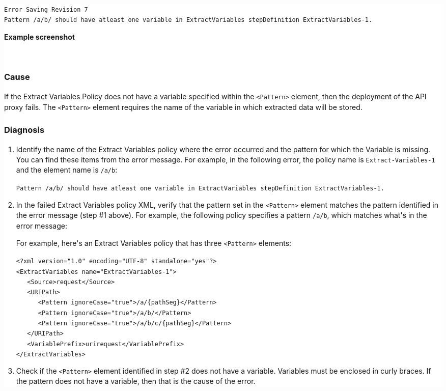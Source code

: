 
```
Error Saving Revision 7
Pattern /a/b/ should have atleast one variable in ExtractVariables stepDefinition ExtractVariables-1.
```


**Example screenshot**


<img alt="" src="/api-platform/images/ev-deploy-error-6.png">



### Cause

If the Extract Variables Policy does not have a variable specified within the `<Pattern>` element, then the deployment of the API proxy fails. The `<Pattern>` element requires the name of the variable in which extracted data will be stored.


### Diagnosis 



1.  Identify the name of the Extract Variables policy where the error occurred and the pattern for which the Variable is missing. You can find these items from the error message. For example, in the following error, the policy name is `Extract-Variables-1` and the element name is `/a/b`:

    ```
    Pattern /a/b/ should have atleast one variable in ExtractVariables stepDefinition ExtractVariables-1.
    ```


1.  In the failed Extract Variables policy XML, verify that the pattern set in the `<Pattern>` element matches the pattern identified in the error message (step #1 above). For example, the following policy specifies a pattern `/a/b`, which matches what's in the error message:

    For example, here's an Extract Variables policy that has three `<Pattern>` elements:


    ```
    <?xml version="1.0" encoding="UTF-8" standalone="yes"?>
    <ExtractVariables name="ExtractVariables-1">
       <Source>request</Source>
       <URIPath>
          <Pattern ignoreCase="true">/a/{pathSeg}</Pattern>
          <Pattern ignoreCase="true">/a/b/</Pattern>
          <Pattern ignoreCase="true">/a/b/c/{pathSeg}</Pattern>
       </URIPath>
       <VariablePrefix>urirequest</VariablePrefix>
    </ExtractVariables>
    ```


1.  Check if the `<Pattern>` element identified in step #2 does not have a variable. Variables
must be enclosed in curly braces. If the pattern does not have a variable, then
that is the cause of the error.
